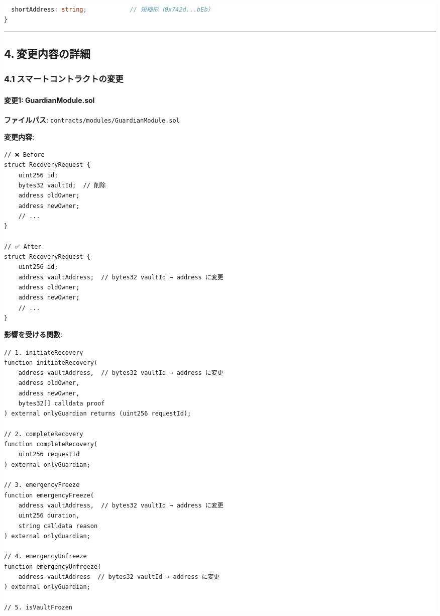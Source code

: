 ```typescript
  shortAddress: string;            // 短縮形（0x742d...bEb）
}
```

---

## 4. 変更内容の詳細

### 4.1 スマートコントラクトの変更

#### 変更1: GuardianModule.sol

**ファイルパス**: `contracts/modules/GuardianModule.sol`

**変更内容**:

```solidity
// ❌ Before
struct RecoveryRequest {
    uint256 id;
    bytes32 vaultId;  // 削除
    address oldOwner;
    address newOwner;
    // ...
}

// ✅ After
struct RecoveryRequest {
    uint256 id;
    address vaultAddress;  // bytes32 vaultId → address に変更
    address oldOwner;
    address newOwner;
    // ...
}
```

**影響を受ける関数**:

```solidity
// 1. initiateRecovery
function initiateRecovery(
    address vaultAddress,  // bytes32 vaultId → address に変更
    address oldOwner,
    address newOwner,
    bytes32[] calldata proof
) external onlyGuardian returns (uint256 requestId);

// 2. completeRecovery
function completeRecovery(
    uint256 requestId
) external onlyGuardian;

// 3. emergencyFreeze
function emergencyFreeze(
    address vaultAddress,  // bytes32 vaultId → address に変更
    uint256 duration,
    string calldata reason
) external onlyGuardian;

// 4. emergencyUnfreeze
function emergencyUnfreeze(
    address vaultAddress  // bytes32 vaultId → address に変更
) external onlyGuardian;

// 5. isVaultFrozen
```